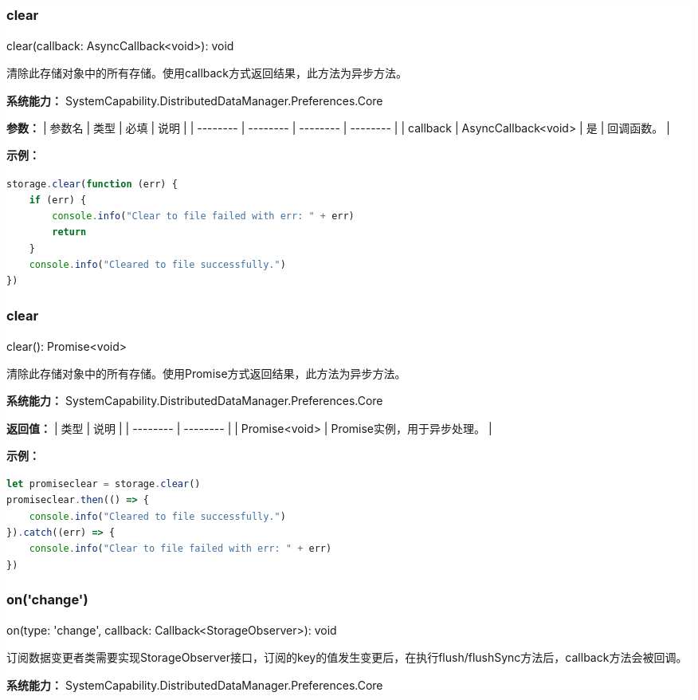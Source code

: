 
### clear

clear(callback: AsyncCallback&lt;void&gt;): void

清除此存储对象中的所有存储。使用callback方式返回结果，此方法为异步方法。

**系统能力：** SystemCapability.DistributedDataManager.Preferences.Core

**参数：**
  | 参数名 | 类型 | 必填 | 说明 |
  | -------- | -------- | -------- | -------- |
  | callback | AsyncCallback&lt;void&gt; | 是 | 回调函数。 |

**示例：**
  ```js
  storage.clear(function (err) {
      if (err) {
          console.info("Clear to file failed with err: " + err)
          return
      }
      console.info("Cleared to file successfully.")
  })
  ```


### clear

clear(): Promise&lt;void&gt;

清除此存储对象中的所有存储。使用Promise方式返回结果，此方法为异步方法。

**系统能力：** SystemCapability.DistributedDataManager.Preferences.Core

**返回值：**
  | 类型 | 说明 |
  | -------- | -------- |
  | Promise&lt;void&gt; | Promise实例，用于异步处理。 |

**示例：**
  ```js
  let promiseclear = storage.clear()
  promiseclear.then(() => {
      console.info("Cleared to file successfully.")
  }).catch((err) => {
      console.info("Clear to file failed with err: " + err)
  })
  ```


### on('change')

on(type: 'change', callback: Callback&lt;StorageObserver&gt;): void

订阅数据变更者类需要实现StorageObserver接口，订阅的key的值发生变更后，在执行flush/flushSync方法后，callback方法会被回调。

**系统能力：** SystemCapability.DistributedDataManager.Preferences.Core
